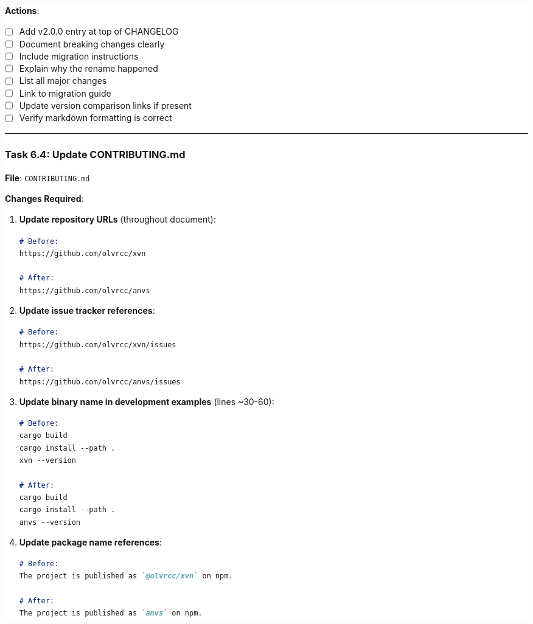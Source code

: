 **Actions**:
- [ ] Add v2.0.0 entry at top of CHANGELOG
- [ ] Document breaking changes clearly
- [ ] Include migration instructions
- [ ] Explain why the rename happened
- [ ] List all major changes
- [ ] Link to migration guide
- [ ] Update version comparison links if present
- [ ] Verify markdown formatting is correct

---

### Task 6.4: Update CONTRIBUTING.md

**File**: `CONTRIBUTING.md`

**Changes Required**:

1. **Update repository URLs** (throughout document):
   ```markdown
   # Before:
   https://github.com/olvrcc/xvn

   # After:
   https://github.com/olvrcc/anvs
   ```

2. **Update issue tracker references**:
   ```markdown
   # Before:
   https://github.com/olvrcc/xvn/issues

   # After:
   https://github.com/olvrcc/anvs/issues
   ```

3. **Update binary name in development examples** (lines ~30-60):
   ```markdown
   # Before:
   cargo build
   cargo install --path .
   xvn --version

   # After:
   cargo build
   cargo install --path .
   anvs --version
   ```

4. **Update package name references**:
   ```markdown
   # Before:
   The project is published as `@olvrcc/xvn` on npm.

   # After:
   The project is published as `anvs` on npm.
   ```


   [2.0.0]: https://github.com/olvrcc/anvs/compare/v1.7.0...v2.0.0
   [1.7.0]: https://github.com/olvrcc/anvs/compare/v1.6.2...v1.7.0